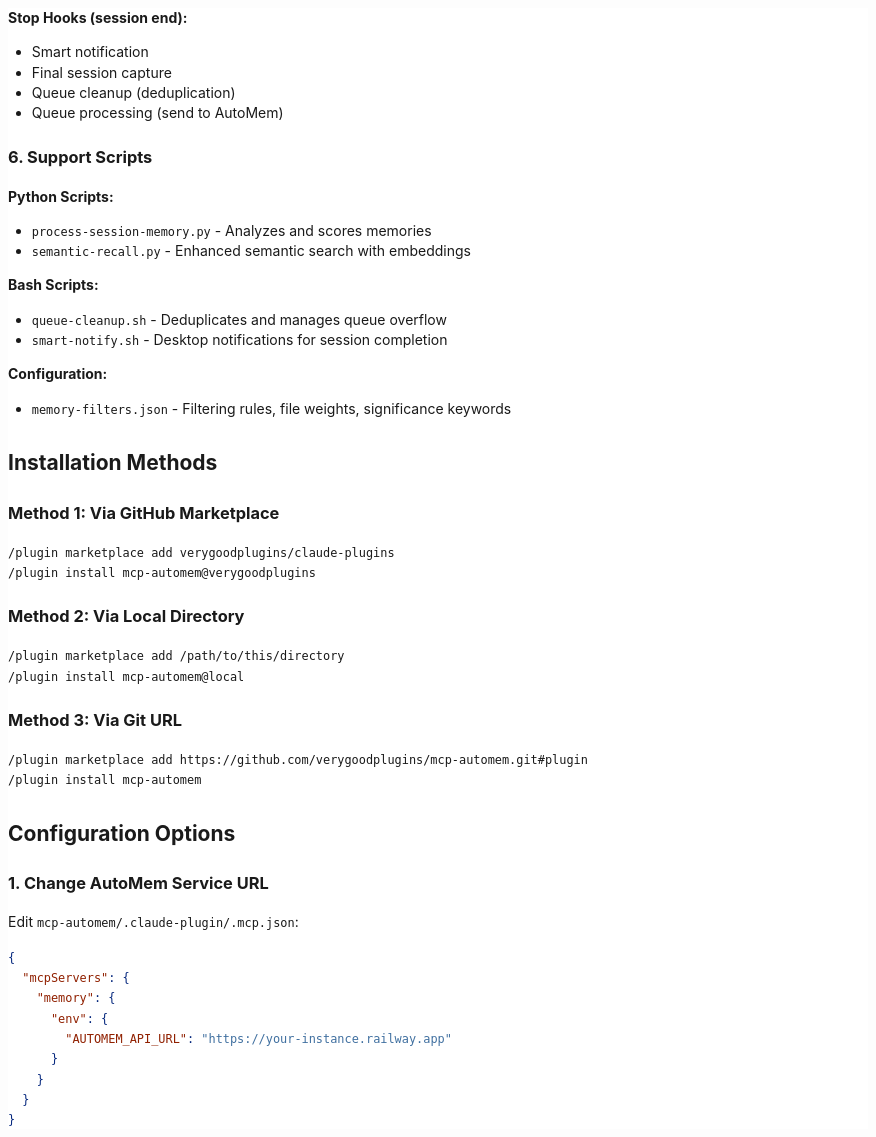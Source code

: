 **Stop Hooks (session end):**
- Smart notification
- Final session capture
- Queue cleanup (deduplication)
- Queue processing (send to AutoMem)

### 6. Support Scripts

**Python Scripts:**
- `process-session-memory.py` - Analyzes and scores memories
- `semantic-recall.py` - Enhanced semantic search with embeddings

**Bash Scripts:**
- `queue-cleanup.sh` - Deduplicates and manages queue overflow
- `smart-notify.sh` - Desktop notifications for session completion

**Configuration:**
- `memory-filters.json` - Filtering rules, file weights, significance keywords

## Installation Methods

### Method 1: Via GitHub Marketplace

```shell
/plugin marketplace add verygoodplugins/claude-plugins
/plugin install mcp-automem@verygoodplugins
```

### Method 2: Via Local Directory

```shell
/plugin marketplace add /path/to/this/directory
/plugin install mcp-automem@local
```

### Method 3: Via Git URL

```shell
/plugin marketplace add https://github.com/verygoodplugins/mcp-automem.git#plugin
/plugin install mcp-automem
```

## Configuration Options

### 1. Change AutoMem Service URL

Edit `mcp-automem/.claude-plugin/.mcp.json`:
```json
{
  "mcpServers": {
    "memory": {
      "env": {
        "AUTOMEM_API_URL": "https://your-instance.railway.app"
      }
    }
  }
}
```
